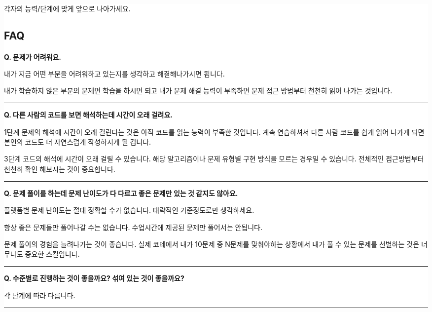 각자의 능력/단계에 맞게 앞으로 나아가세요.

</aside>

## FAQ

**Q. 문제가 어려워요.**

내가 지금 어떤 부분을 어려워하고 있는지를 생각하고 해결해나가시면 됩니다.

내가 학습하지 않은 부분의 문제면 학습을 하시면 되고 내가 문제 해결 능력이 부족하면 문제 접근 방법부터 천천히 읽어 나가는 것입니다.

---

**Q. 다른 사람의 코드를 보면 해석하는데 시간이 오래 걸려요.**

1단계 문제의 해석에 시간이 오래 걸린다는 것은 아직 코드를 읽는 능력이 부족한 것입니다. 계속 연습하셔서 다른 사람 코드를 쉽게 읽어 나가게 되면 본인의 코드도 더 자연스럽게 작성하시게 될 겁니다.

3단계 코드의 해석에 시간이 오래 걸릴 수 있습니다. 해당 알고리즘이나 문제 유형별 구현 방식을 모르는 경우일 수 있습니다. 전체적인 접근방법부터 천천히 확인 해보시는 것이 중요합니다.

---

**Q. 문제 풀이를 하는데 문제 난이도가 다 다르고 좋은 문제만 있는 것 같지도 않아요.**

플랫폼별 문제 난이도는 절대 정확할 수가 없습니다. 대략적인 기준정도로만 생각하세요.

항상 좋은 문제들만 풀어나갈 수는 없습니다. 수업시간에 제공된 문제만 풀어서는 안됩니다.

문제 풀이의 경험을 늘려나가는 것이 좋습니다. 실제 코테에서 내가 10문제 중 N문제를 맞춰야하는 상황에서 내가 풀 수 있는 문제를 선별하는 것은 너무나도 중요한 스킬입니다.

---

**Q. 수준별로 진행하는 것이 좋을까요? 섞여 있는 것이 좋을까요?**

각 단계에 따라 다릅니다.

---